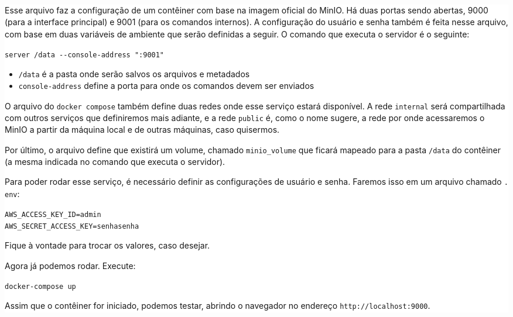 Esse arquivo faz a configuração de um contêiner com base na imagem oficial do MinIO. Há duas portas sendo abertas, 9000 (para a interface principal) e 9001 (para os comandos internos). A configuração do usuário e senha também é feita nesse arquivo, com base em duas variáveis de ambiente que serão definidas a seguir. O comando que executa o servidor é o seguinte:

```server /data --console-address ":9001"```

* `/data` é a pasta onde serão salvos os arquivos e metadados
* `console-address` define a porta para onde os comandos devem ser enviados

O arquivo do `docker compose` também define duas redes onde esse serviço estará disponível. A rede `internal` será compartilhada com outros serviços que definiremos mais adiante, e a rede `public` é, como o nome sugere, a rede por onde acessaremos o MinIO a partir da máquina local e de outras máquinas, caso quisermos.

Por último, o arquivo define que existirá um volume, chamado `minio_volume` que ficará mapeado para a pasta `/data` do contêiner (a mesma indicada no comando que executa o servidor).

Para poder rodar esse serviço, é necessário definir as configurações de usuário e senha. Faremos isso em um arquivo chamado `.env`:

```
AWS_ACCESS_KEY_ID=admin
AWS_SECRET_ACCESS_KEY=senhasenha
```

Fique à vontade para trocar os valores, caso desejar.

Agora já podemos rodar. Execute:

```sh
docker-compose up
```

Assim que o contêiner for iniciado, podemos testar, abrindo o navegador no endereço `http://localhost:9000`.
